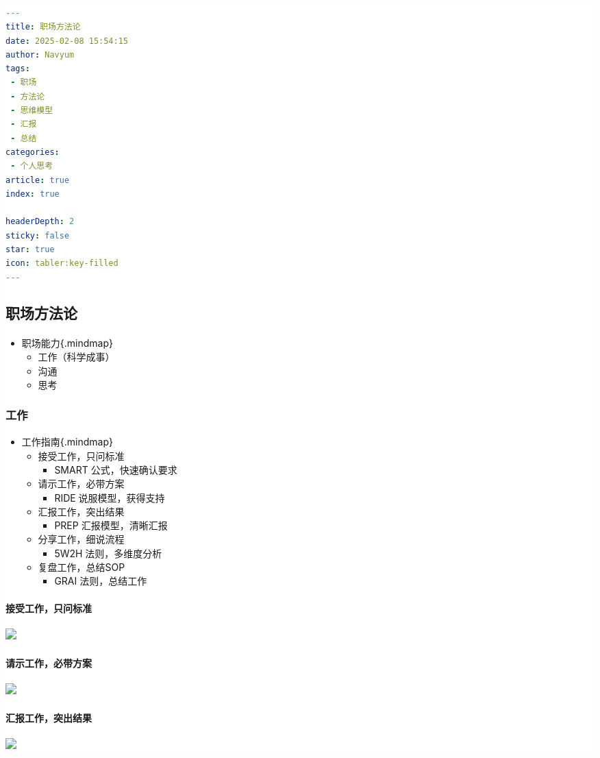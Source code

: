 ```yaml
---
title: 职场方法论
date: 2025-02-08 15:54:15
author: Navyum
tags: 
 - 职场
 - 方法论
 - 思维模型
 - 汇报
 - 总结
categories: 
 - 个人思考
article: true
index: true

headerDepth: 2
sticky: false
star: true
icon: tabler:key-filled
---
```


## 职场方法论

+ 职场能力{.mindmap}
    + 工作（科学成事）
    + 沟通
    + 思考

### 工作
+ 工作指南{.mindmap}
    + 接受工作，只问标准
        + SMART 公式，快速确认要求
    + 请示工作，必带方案
        + RIDE 说服模型，获得支持
    + 汇报工作，突出结果
        + PREP 汇报模型，清晰汇报
    + 分享工作，细说流程
        + 5W2H 法则，多维度分析
    + 复盘工作，总结SOP
        + GRAI 法则，总结工作

#### **接受工作，只问标准**
<p align="left"><img src="https://raw.staticdn.net/Navyum/imgbed/pic/IMG/1b8cc0fe6dbccff90cdead29a5586dec.png" width="60%"></p>

#### **请示工作，必带方案**
<p align="left"><img src="https://raw.staticdn.net/Navyum/imgbed/pic/IMG/f68fb552ad5379ccace621835780e0a7.png" width="60%"></p>

#### **汇报工作，突出结果**
<p align="left"><img src="https://raw.staticdn.net/Navyum/imgbed/pic/IMG/1a527fbdc0c1bcc029b15714ca94ceb9.png" width="60%"></p>

